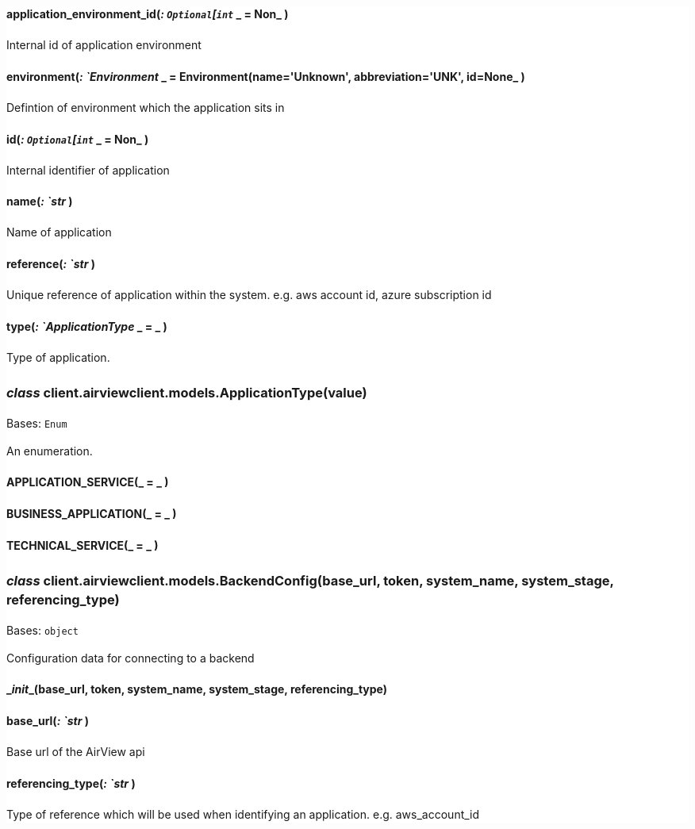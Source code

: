 #### application_environment_id(_: `Optional`[`int`_ _ = Non_ )
Internal id of application environment


#### environment(_: `Environment_ _ = Environment(name='Unknown', abbreviation='UNK', id=None_ )
Defintion of environment which the application sits in


#### id(_: `Optional`[`int`_ _ = Non_ )
Internal identifier of application


#### name(_: `str_ )
Name of application


#### reference(_: `str_ )
Unique reference of application within the system. e.g. aws account id, azure subscription id


#### type(_: `ApplicationType_ _ = _ )
Type of application.


### _class_ client.airviewclient.models.ApplicationType(value)
Bases: `Enum`

An enumeration.


#### APPLICATION_SERVICE(_ = _ )

#### BUSINESS_APPLICATION(_ = _ )

#### TECHNICAL_SERVICE(_ = _ )

### _class_ client.airviewclient.models.BackendConfig(base_url, token, system_name, system_stage, referencing_type)
Bases: `object`

Configuration data for connecting to a backend


#### \__init__(base_url, token, system_name, system_stage, referencing_type)

#### base_url(_: `str_ )
Base url of the AirView api


#### referencing_type(_: `str_ )
Type of reference which will be used when identifying an application. e.g. aws_account_id
